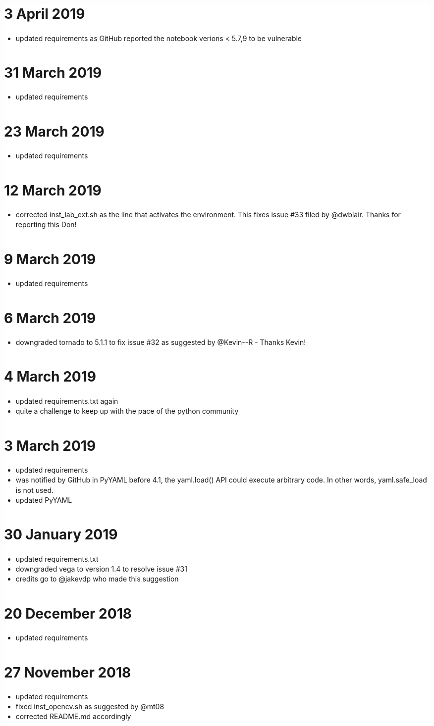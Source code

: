 # 3 April 2019
* updated requirements as GitHub reported the notebook verions < 5.7,9 to be vulnerable

# 31 March 2019
* updated requirements

# 23 March 2019
* updated requirements

# 12 March 2019
* corrected inst_lab_ext.sh as the line that activates the environment. This fixes issue #33 filed by @dwblair. Thanks for reporting this Don! 

# 9 March 2019
* updated requirements

# 6 March 2019
* downgraded tornado to 5.1.1 to fix issue #32 as suggested by @Kevin--R - Thanks Kevin!

# 4 March 2019
* updated requirements.txt again
* quite a challenge to keep up with the pace of the python community

# 3 March 2019
* updated requirements
* was notified by GitHub in PyYAML before 4.1, the yaml.load() API could execute arbitrary code. In other words, yaml.safe_load is not used.
* updated PyYAML

# 30 January 2019
* updated requirements.txt
* downgraded vega to version 1.4 to resolve issue #31
* credits go to @jakevdp who made this suggestion

# 20 December 2018
* updated requirements

# 27 November 2018
* updated requirements
* fixed inst_opencv.sh as suggested by @mt08
* corrected README.md accordingly

